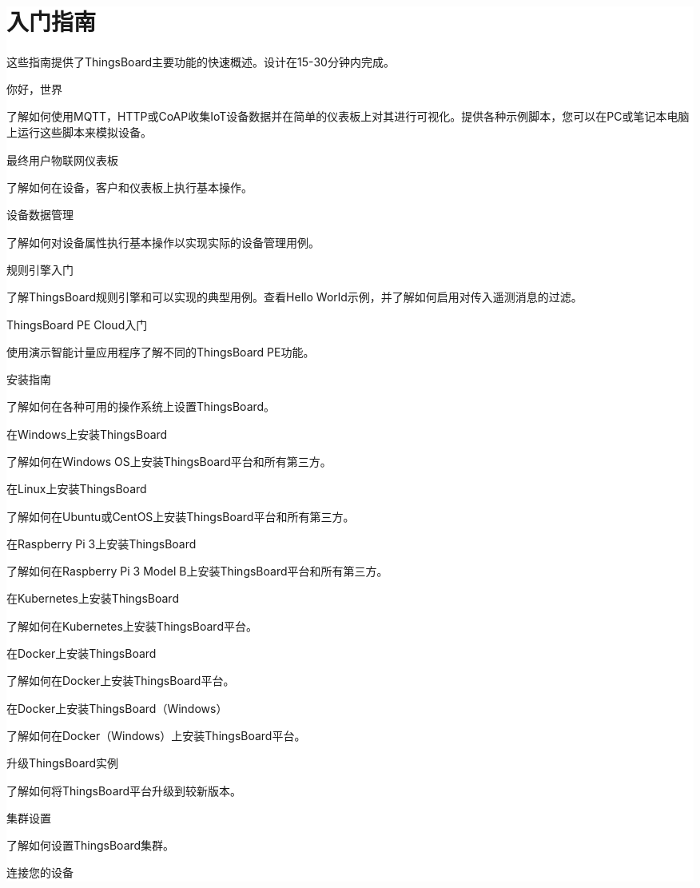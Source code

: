 # 入门指南

这些指南提供了ThingsBoard主要功能的快速概述。设计在15-30分钟内完成。

你好，世界

了解如何使用MQTT，HTTP或CoAP收集IoT设备数据并在简单的仪表板上对其进行可视化。提供各种示例脚本，您可以在PC或笔记本电脑上运行这些脚本来模拟设备。

最终用户物联网仪表板

了解如何在设备，客户和仪表板上执行基本操作。

设备数据管理

了解如何对设备属性执行基本操作以实现实际的设备管理用例。

规则引擎入门

了解ThingsBoard规则引擎和可以实现的典型用例。查看Hello World示例，并了解如何启用对传入遥测消息的过滤。

ThingsBoard PE Cloud入门

使用演示智能计量应用程序了解不同的ThingsBoard PE功能。

 

安装指南

了解如何在各种可用的操作系统上设置ThingsBoard。

在Windows上安装ThingsBoard

了解如何在Windows OS上安装ThingsBoard平台和所有第三方。

在Linux上安装ThingsBoard

了解如何在Ubuntu或CentOS上安装ThingsBoard平台和所有第三方。

在Raspberry Pi 3上安装ThingsBoard

了解如何在Raspberry Pi 3 Model B上安装ThingsBoard平台和所有第三方。

在Kubernetes上安装ThingsBoard

了解如何在Kubernetes上安装ThingsBoard平台。

在Docker上安装ThingsBoard

了解如何在Docker上安装ThingsBoard平台。

在Docker上安装ThingsBoard（Windows）

了解如何在Docker（Windows）上安装ThingsBoard平台。

升级ThingsBoard实例

了解如何将ThingsBoard平台升级到较新版本。

集群设置

了解如何设置ThingsBoard集群。


连接您的设备
